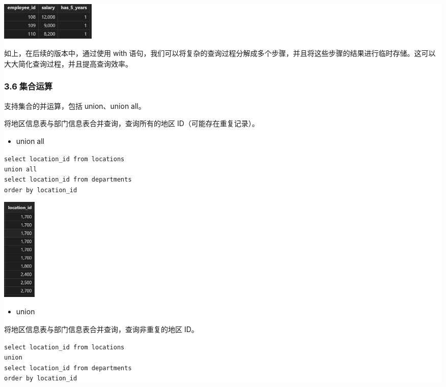 ```
```

<img src="./images/Standard_SQL_in_DolphinDB/3_6.png" width="20%">

如上，在后续的版本中，通过使用 with 语句，我们可以将复杂的查询过程分解成多个步骤，并且将这些步骤的结果进行临时存储。这可以大大简化查询过程，并且提高查询效率。

### 3.6 集合运算

支持集合的并运算，包括 union、union all。

将地区信息表与部门信息表合并查询，查询所有的地区 ID（可能存在重复记录）。

- union all

```
select location_id from locations 
union all 
select location_id from departments
order by location_id
```

<img src="./images/Standard_SQL_in_DolphinDB/3_7.png" width="7%">

- union

将地区信息表与部门信息表合并查询，查询非重复的地区 ID。

```
select location_id from locations 
union  
select location_id from departments
order by location_id
```

